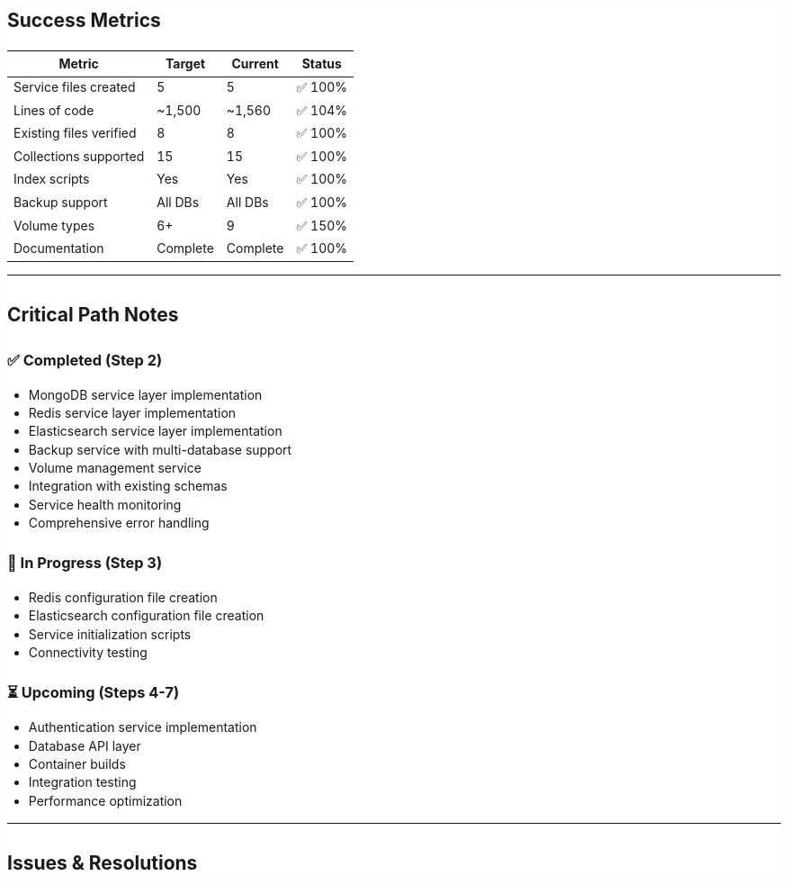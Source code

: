 
## Success Metrics

| Metric | Target | Current | Status |
|--------|--------|---------|--------|
| Service files created | 5 | 5 | ✅ 100% |
| Lines of code | ~1,500 | ~1,560 | ✅ 104% |
| Existing files verified | 8 | 8 | ✅ 100% |
| Collections supported | 15 | 15 | ✅ 100% |
| Index scripts | Yes | Yes | ✅ 100% |
| Backup support | All DBs | All DBs | ✅ 100% |
| Volume types | 6+ | 9 | ✅ 150% |
| Documentation | Complete | Complete | ✅ 100% |

---

## Critical Path Notes

### ✅ Completed (Step 2)
- MongoDB service layer implementation
- Redis service layer implementation
- Elasticsearch service layer implementation
- Backup service with multi-database support
- Volume management service
- Integration with existing schemas
- Service health monitoring
- Comprehensive error handling

### 🔄 In Progress (Step 3)
- Redis configuration file creation
- Elasticsearch configuration file creation
- Service initialization scripts
- Connectivity testing

### ⏳ Upcoming (Steps 4-7)
- Authentication service implementation
- Database API layer
- Container builds
- Integration testing
- Performance optimization

---

## Issues & Resolutions
